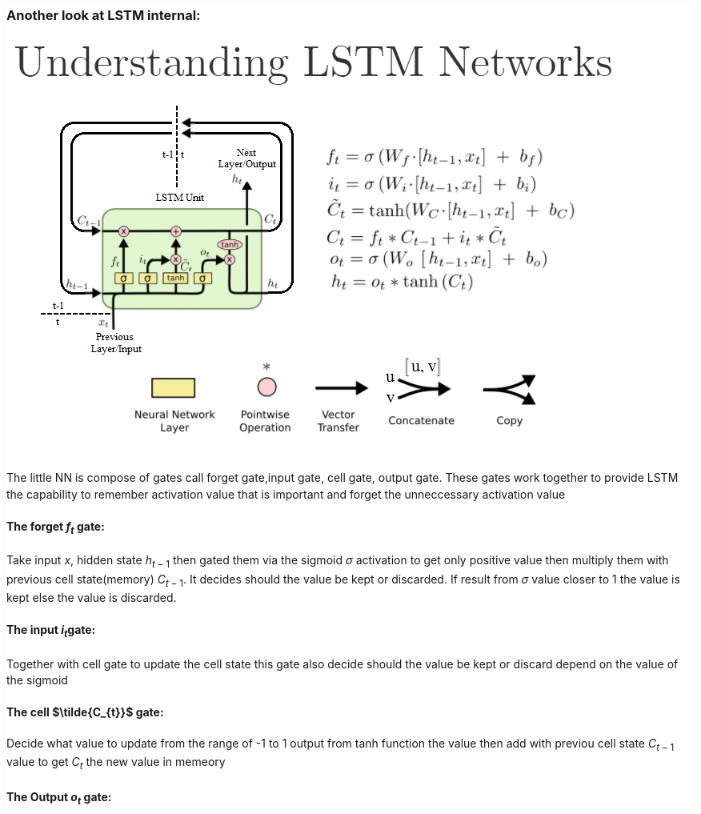 

### Another look at LSTM internal:
![lstm-gru](/ML-section/assets/images/lstm_eq.png)

The little NN is compose of gates call forget gate,input gate, cell gate, output gate. These gates work together to provide LSTM the capability to remember activation value that is important and forget the unneccessary activation value

#### The forget $f_{t}$ gate:

Take input $x$, hidden state $h_{t-1}$ then gated them via the sigmoid $\sigma$ activation to get only positive value then multiply them with previous cell state(memory) $C_{t-1}$. It decides should the value be kept or discarded. If result from $\sigma$ value closer to 1 the value is kept else the value is discarded.

#### The input $i_{t}$gate:

Together with cell gate to update the cell state this gate also decide should the value be kept or discard depend on the value of the sigmoid

#### The cell $\tilde{C_{t}}$ gate:
Decide what value to update from the range of -1 to 1 output from tanh function the value then add with previou cell state $C_{t-1}$ value to get $C_{t}$ the new value in memeory

#### The Output $o_{t}$ gate:
